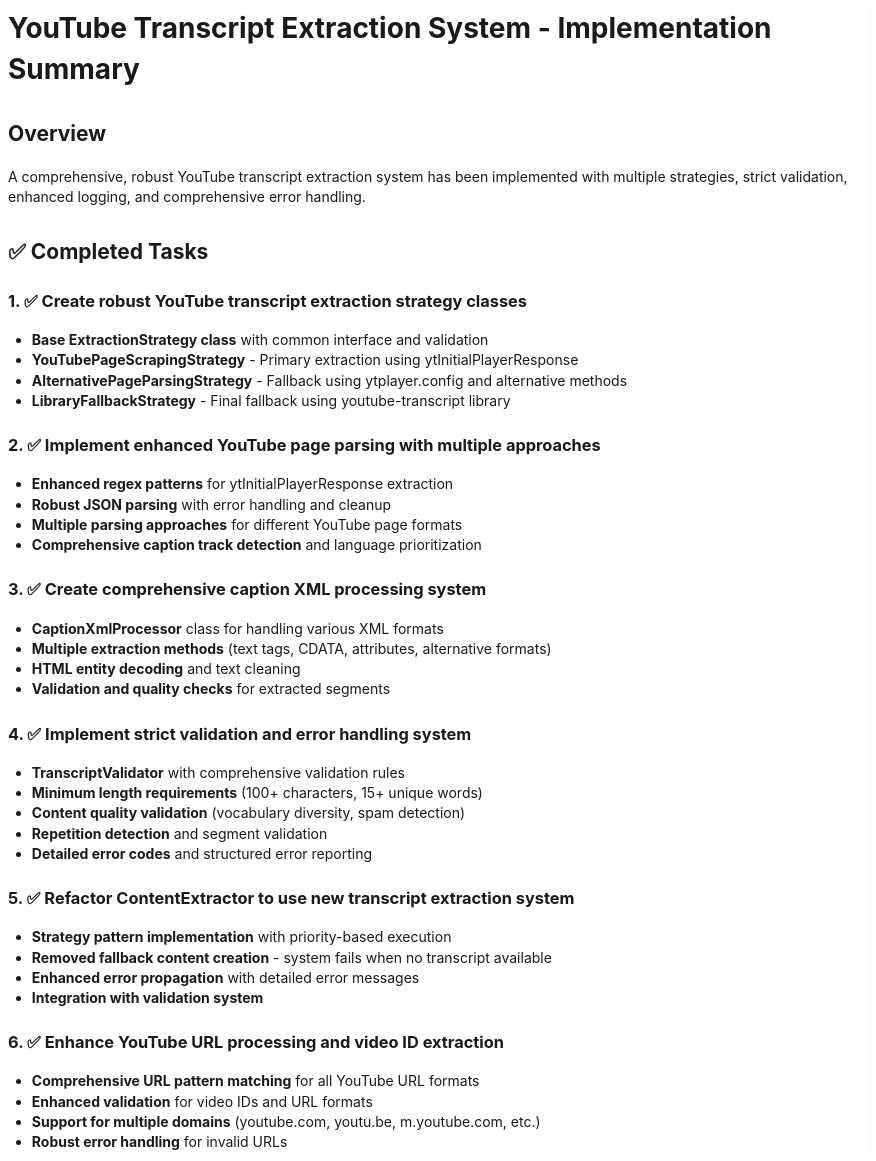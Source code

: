 # YouTube Transcript Extraction System - Implementation Summary

## Overview
A comprehensive, robust YouTube transcript extraction system has been implemented with multiple strategies, strict validation, enhanced logging, and comprehensive error handling.

## ✅ Completed Tasks

### 1. ✅ Create robust YouTube transcript extraction strategy classes
- **Base ExtractionStrategy class** with common interface and validation
- **YouTubePageScrapingStrategy** - Primary extraction using ytInitialPlayerResponse
- **AlternativePageParsingStrategy** - Fallback using ytplayer.config and alternative methods
- **LibraryFallbackStrategy** - Final fallback using youtube-transcript library

### 2. ✅ Implement enhanced YouTube page parsing with multiple approaches
- **Enhanced regex patterns** for ytInitialPlayerResponse extraction
- **Robust JSON parsing** with error handling and cleanup
- **Multiple parsing approaches** for different YouTube page formats
- **Comprehensive caption track detection** and language prioritization

### 3. ✅ Create comprehensive caption XML processing system
- **CaptionXmlProcessor** class for handling various XML formats
- **Multiple extraction methods** (text tags, CDATA, attributes, alternative formats)
- **HTML entity decoding** and text cleaning
- **Validation and quality checks** for extracted segments

### 4. ✅ Implement strict validation and error handling system
- **TranscriptValidator** with comprehensive validation rules
- **Minimum length requirements** (100+ characters, 15+ unique words)
- **Content quality validation** (vocabulary diversity, spam detection)
- **Repetition detection** and segment validation
- **Detailed error codes** and structured error reporting

### 5. ✅ Refactor ContentExtractor to use new transcript extraction system
- **Strategy pattern implementation** with priority-based execution
- **Removed fallback content creation** - system fails when no transcript available
- **Enhanced error propagation** with detailed error messages
- **Integration with validation system**

### 6. ✅ Enhance YouTube URL processing and video ID extraction
- **Comprehensive URL pattern matching** for all YouTube URL formats
- **Enhanced validation** for video IDs and URL formats
- **Support for multiple domains** (youtube.com, youtu.be, m.youtube.com, etc.)
- **Robust error handling** for invalid URLs
